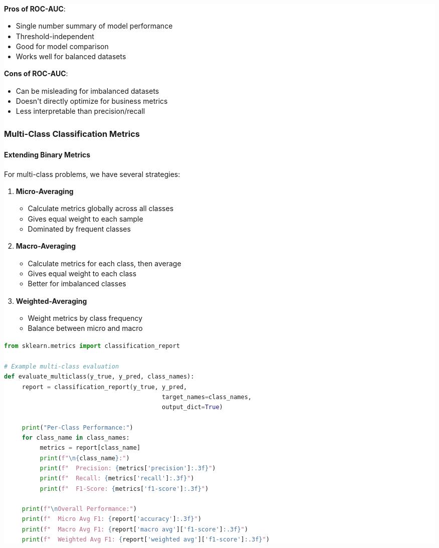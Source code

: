 **Pros of ROC-AUC**:
- Single number summary of model performance
- Threshold-independent
- Good for model comparison
- Works well for balanced datasets

**Cons of ROC-AUC**:
- Can be misleading for imbalanced datasets
- Doesn't directly optimize for business metrics
- Less interpretable than precision/recall

### Multi-Class Classification Metrics

#### Extending Binary Metrics

For multi-class problems, we have several strategies:

1. **Micro-Averaging**
    - Calculate metrics globally across all classes
    - Gives equal weight to each sample
    - Dominated by frequent classes

2. **Macro-Averaging**
    - Calculate metrics for each class, then average
    - Gives equal weight to each class
    - Better for imbalanced classes

3. **Weighted-Averaging**
    - Weight metrics by class frequency
    - Balance between micro and macro

```python
from sklearn.metrics import classification_report

# Example multi-class evaluation
def evaluate_multiclass(y_true, y_pred, class_names):
     report = classification_report(y_true, y_pred, 
                                            target_names=class_names,
                                            output_dict=True)
     
     print("Per-Class Performance:")
     for class_name in class_names:
          metrics = report[class_name]
          print(f"\n{class_name}:")
          print(f"  Precision: {metrics['precision']:.3f}")
          print(f"  Recall: {metrics['recall']:.3f}")
          print(f"  F1-Score: {metrics['f1-score']:.3f}")
     
     print(f"\nOverall Performance:")
     print(f"  Micro Avg F1: {report['accuracy']:.3f}")
     print(f"  Macro Avg F1: {report['macro avg']['f1-score']:.3f}")
     print(f"  Weighted Avg F1: {report['weighted avg']['f1-score']:.3f}")
```
